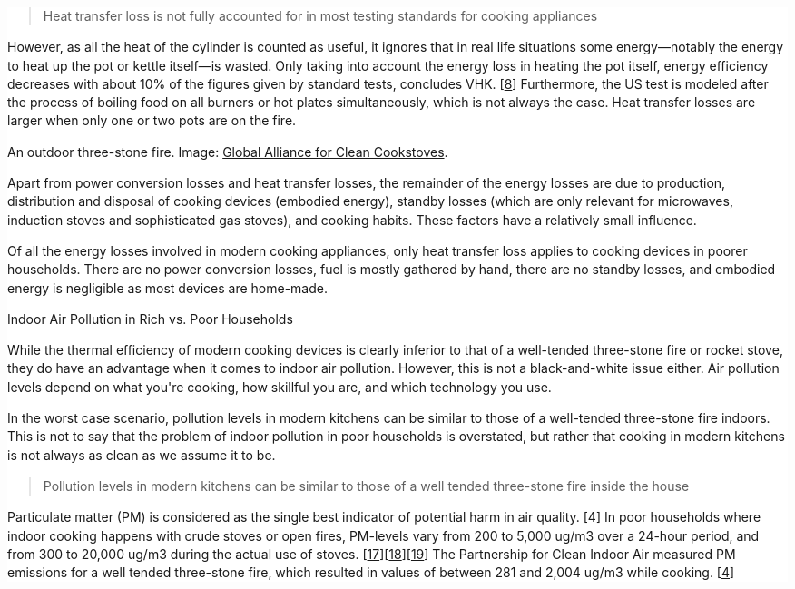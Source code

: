 > Heat transfer loss is not fully accounted for in most testing
> standards for cooking appliances

However, as all the heat of the cylinder is counted as useful, it
ignores that in real life situations some energy&mdash;notably the energy
to heat up the pot or kettle itself&mdash;is wasted. Only taking into
account the energy loss in heating the pot itself, energy efficiency
decreases with about 10% of the figures given by standard tests,
concludes VHK.
\[[8](http://www.lowtechmagazine.com/2014/06/thermal-efficiency-cooking-stoves.html#notes)\]
Furthermore, the US test is modeled after the process of boiling food on
all burners or hot plates simultaneously, which is not always the case.
Heat transfer losses are larger when only one or two pots are on the
fire.



An outdoor three-stone fire. Image: [Global Alliance for Clean
Cookstoves](http://www.cleancookstoves.org/).

Apart from power conversion losses and heat transfer losses, the
remainder of the energy losses are due to production, distribution and
disposal of cooking devices (embodied energy), standby losses (which are
only relevant for microwaves, induction stoves and sophisticated gas
stoves), and cooking habits. These factors have a relatively small
influence.

Of all the energy losses involved in modern cooking appliances, only
heat transfer loss applies to cooking devices in poorer households.
There are no power conversion losses, fuel is mostly gathered by hand,
there are no standby losses, and embodied energy is negligible as most
devices are home-made.

Indoor Air Pollution in Rich vs. Poor Households

While the thermal efficiency of modern cooking devices is clearly
inferior to that of a well-tended three-stone fire or rocket stove, they
do have an advantage when it comes to indoor air pollution. However,
this is not a black-and-white issue either. Air pollution levels depend
on what you're cooking, how skillful you are, and which technology you
use.

In the worst case scenario, pollution levels in modern kitchens can be
similar to those of a well-tended three-stone fire indoors. This is not
to say that the problem of indoor pollution in poor households is
overstated, but rather that cooking in modern kitchens is not always as
clean as we assume it to be.

> Pollution levels in modern kitchens can be similar to those of a well
> tended three-stone fire inside the house

Particulate matter (PM) is considered as the single best indicator of
potential harm in air quality. \[4\] In poor households where indoor
cooking happens with crude stoves or open fires, PM-levels vary from 200
to 5,000 ug/m3 over a 24-hour period, and from 300 to 20,000 ug/m3
during the actual use of stoves.
\[[17](http://www.lowtechmagazine.com/2014/06/thermal-efficiency-cooking-stoves.html#notes)\]\[[18](http://www.lowtechmagazine.com/2014/06/thermal-efficiency-cooking-stoves.html#notes)\]\[[19](http://www.lowtechmagazine.com/2014/06/thermal-efficiency-cooking-stoves.html#notes)\]
The Partnership for Clean Indoor Air measured PM emissions for a well
tended three-stone fire, which resulted in values of between 281 and
2,004 ug/m3 while cooking.
\[[4](http://www.lowtechmagazine.com/2014/06/thermal-efficiency-cooking-stoves.html#notes)\]
